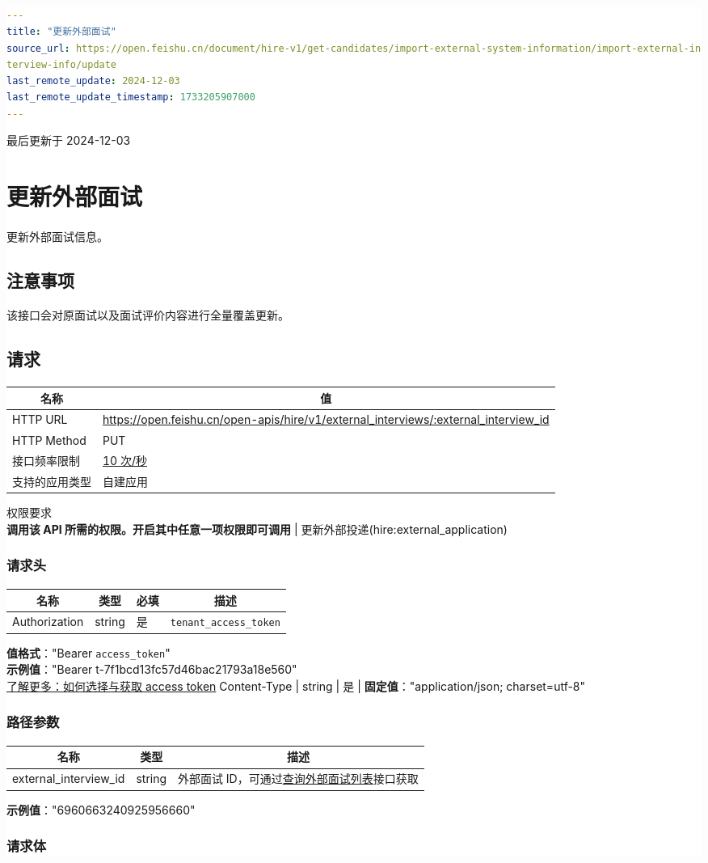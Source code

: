 ```yaml
---
title: "更新外部面试"
source_url: https://open.feishu.cn/document/hire-v1/get-candidates/import-external-system-information/import-external-interview-info/update
last_remote_update: 2024-12-03
last_remote_update_timestamp: 1733205907000
---
```

最后更新于 2024-12-03

# 更新外部面试

更新外部面试信息。

## 注意事项
该接口会对原面试以及面试评价内容进行全量覆盖更新。

## 请求
名称 | 值
---|---
HTTP URL | https://open.feishu.cn/open-apis/hire/v1/external_interviews/:external_interview_id
HTTP Method | PUT
接口频率限制 | [10 次/秒](https://open.feishu.cn/document/ukTMukTMukTM/uUzN04SN3QjL1cDN)
支持的应用类型 | 自建应用
权限要求  
            **调用该 API 所需的权限。开启其中任意一项权限即可调用** | 更新外部投递(hire:external_application)

### 请求头

名称 | 类型 | 必填 | 描述
--- | --- | --- | ---
Authorization | string | 是 | `tenant_access_token`  
**值格式**："Bearer `access_token`"  
**示例值**："Bearer t-7f1bcd13fc57d46bac21793a18e560"  
[了解更多：如何选择与获取 access token](https://open.feishu.cn/document/uAjLw4CM/ugTN1YjL4UTN24CO1UjN/trouble-shooting/how-to-choose-which-type-of-token-to-use)
Content-Type | string | 是 | **固定值**："application/json; charset=utf-8"

### 路径参数

名称 | 类型 | 描述
--- | --- | ---
external_interview_id | string | 外部面试 ID，可通过[查询外部面试列表](https://open.feishu.cn/document/ukTMukTMukTM/uMzM1YjLzMTN24yMzUjN/hire-v1/external_interview/batch_query)接口获取  
**示例值**："6960663240925956660"

### 请求体
